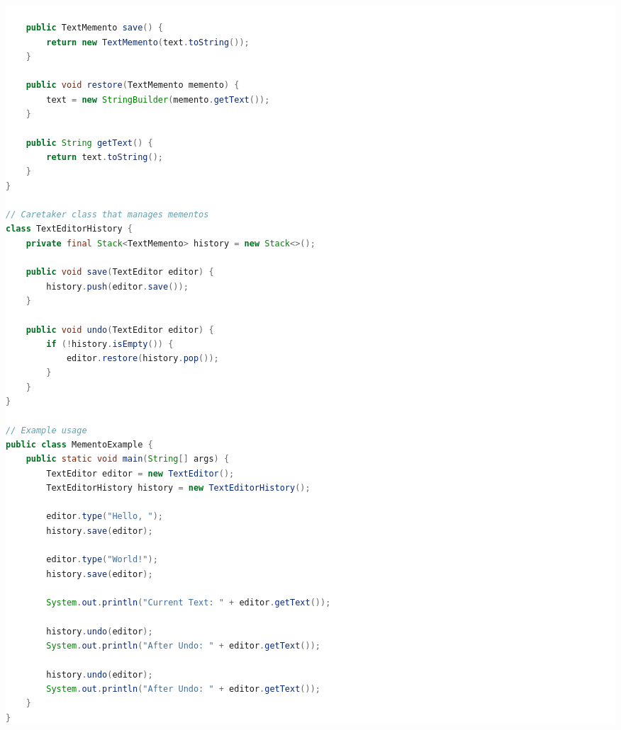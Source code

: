 ```java

    public TextMemento save() {
        return new TextMemento(text.toString());
    }

    public void restore(TextMemento memento) {
        text = new StringBuilder(memento.getText());
    }

    public String getText() {
        return text.toString();
    }
}

// Caretaker class that manages mementos
class TextEditorHistory {
    private final Stack<TextMemento> history = new Stack<>();

    public void save(TextEditor editor) {
        history.push(editor.save());
    }

    public void undo(TextEditor editor) {
        if (!history.isEmpty()) {
            editor.restore(history.pop());
        }
    }
}

// Example usage
public class MementoExample {
    public static void main(String[] args) {
        TextEditor editor = new TextEditor();
        TextEditorHistory history = new TextEditorHistory();

        editor.type("Hello, ");
        history.save(editor);

        editor.type("World!");
        history.save(editor);

        System.out.println("Current Text: " + editor.getText());

        history.undo(editor);
        System.out.println("After Undo: " + editor.getText());

        history.undo(editor);
        System.out.println("After Undo: " + editor.getText());
    }
}
```
